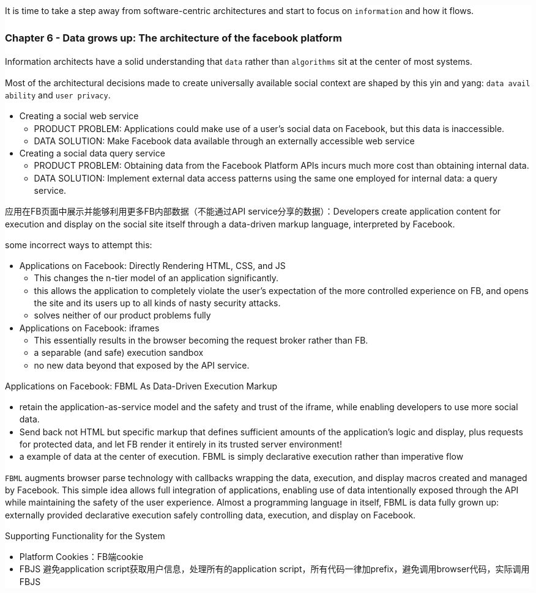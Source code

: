 It is time to take a step away from software-centric architectures and start to focus on `information` and how it flows.

### Chapter 6 - Data grows up: The architecture of the facebook platform
Information architects have a solid understanding that `data` rather than `algorithms` sit at the center of most systems.

Most of the architectural decisions made to create universally available social context are shaped by this yin and yang: `data availability` and `user privacy`.

- Creating a social web service
    - PRODUCT PROBLEM: Applications could make use of a user’s social data on Facebook, but this data is inaccessible.
    - DATA SOLUTION: Make Facebook data available through an externally accessible web service
- Creating a social data query service
    - PRODUCT PROBLEM: Obtaining data from the Facebook Platform APIs incurs much more cost than obtaining internal data.
    - DATA SOLUTION: Implement external data access patterns using the same one employed for internal data: a query service.

应用在FB页面中展示并能够利用更多FB内部数据（不能通过API service分享的数据）：Developers create application content for execution and display on the social site itself through a data-driven markup language, interpreted by Facebook.

some incorrect ways to attempt this:
- Applications on Facebook: Directly Rendering HTML, CSS, and JS
    - This changes the n-tier model of an application significantly.
    - this allows the application to completely violate the user’s expectation of the more controlled experience on FB, and opens the site and its users up to all kinds of nasty security attacks.
    - solves neither of our product problems fully
- Applications on Facebook: iframes
    - This essentially results in the browser becoming the request broker rather than FB.
    - a separable (and safe) execution sandbox
    - no new data beyond that exposed by the API service.

Applications on Facebook: FBML As Data-Driven Execution Markup
- retain the application-as-service model and the safety and trust of the iframe, while enabling developers to use more social data.
- Send back not HTML but specific markup that defines sufficient amounts of the application’s logic and display, plus requests for protected data, and let FB render it entirely in its trusted server environment!
- a example of data at the center of execution. FBML is simply declarative execution rather than imperative flow

`FBML` augments browser parse technology with callbacks wrapping the data, execution, and display macros created and managed by Facebook. This simple idea allows full integration of applications, enabling use of data intentionally exposed through the API while maintaining the safety of the user experience. Almost a programming language in itself, FBML is data fully grown up: externally provided declarative execution safely controlling data, execution, and display on Facebook.

Supporting Functionality for the System
- Platform Cookies：FB端cookie
- FBJS 避免application script获取用户信息，处理所有的application script，所有代码一律加prefix，避免调用browser代码，实际调用FBJS
